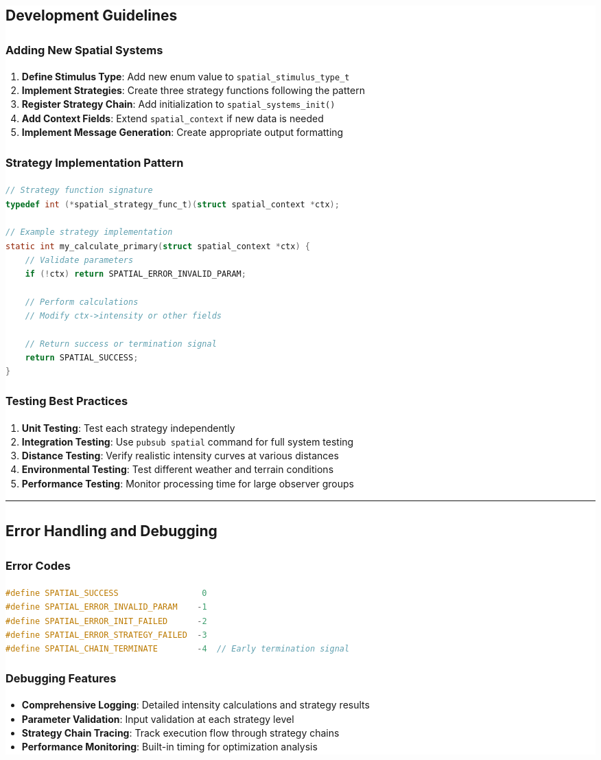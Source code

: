 
## Development Guidelines

### Adding New Spatial Systems
1. **Define Stimulus Type**: Add new enum value to `spatial_stimulus_type_t`
2. **Implement Strategies**: Create three strategy functions following the pattern
3. **Register Strategy Chain**: Add initialization to `spatial_systems_init()`
4. **Add Context Fields**: Extend `spatial_context` if new data is needed
5. **Implement Message Generation**: Create appropriate output formatting

### Strategy Implementation Pattern
```c
// Strategy function signature
typedef int (*spatial_strategy_func_t)(struct spatial_context *ctx);

// Example strategy implementation
static int my_calculate_primary(struct spatial_context *ctx) {
    // Validate parameters
    if (!ctx) return SPATIAL_ERROR_INVALID_PARAM;
    
    // Perform calculations
    // Modify ctx->intensity or other fields
    
    // Return success or termination signal
    return SPATIAL_SUCCESS;
}
```

### Testing Best Practices
1. **Unit Testing**: Test each strategy independently
2. **Integration Testing**: Use `pubsub spatial` command for full system testing
3. **Distance Testing**: Verify realistic intensity curves at various distances
4. **Environmental Testing**: Test different weather and terrain conditions
5. **Performance Testing**: Monitor processing time for large observer groups

---

## Error Handling and Debugging

### Error Codes
```c
#define SPATIAL_SUCCESS                 0
#define SPATIAL_ERROR_INVALID_PARAM    -1
#define SPATIAL_ERROR_INIT_FAILED      -2
#define SPATIAL_ERROR_STRATEGY_FAILED  -3
#define SPATIAL_CHAIN_TERMINATE        -4  // Early termination signal
```

### Debugging Features
- **Comprehensive Logging**: Detailed intensity calculations and strategy results
- **Parameter Validation**: Input validation at each strategy level
- **Strategy Chain Tracing**: Track execution flow through strategy chains
- **Performance Monitoring**: Built-in timing for optimization analysis
